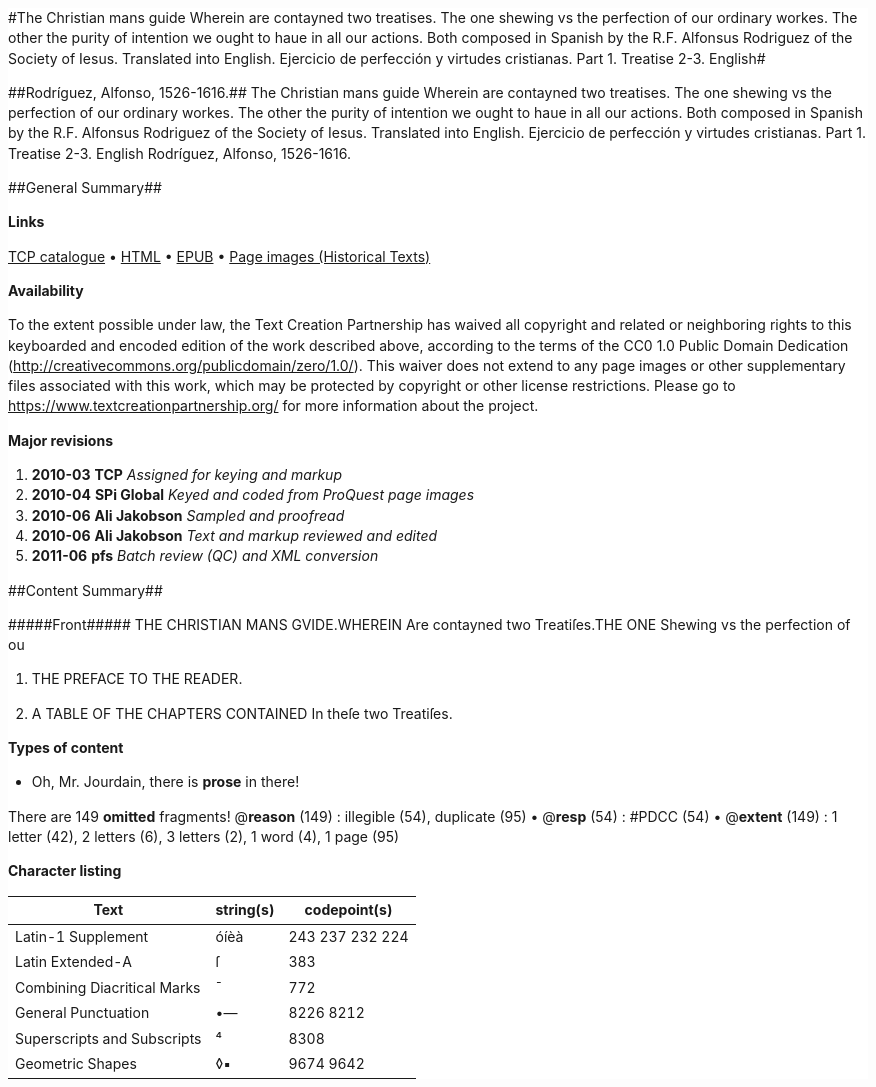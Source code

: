 #The Christian mans guide Wherein are contayned two treatises. The one shewing vs the perfection of our ordinary workes. The other the purity of intention we ought to haue in all our actions. Both composed in Spanish by the R.F. Alfonsus Rodriguez of the Society of Iesus. Translated into English. Ejercicio de perfección y virtudes cristianas. Part 1. Treatise 2-3. English#

##Rodríguez, Alfonso, 1526-1616.##
The Christian mans guide Wherein are contayned two treatises. The one shewing vs the perfection of our ordinary workes. The other the purity of intention we ought to haue in all our actions. Both composed in Spanish by the R.F. Alfonsus Rodriguez of the Society of Iesus. Translated into English.
Ejercicio de perfección y virtudes cristianas. Part 1. Treatise 2-3. English
Rodríguez, Alfonso, 1526-1616.

##General Summary##

**Links**

[TCP catalogue](http://www.ota.ox.ac.uk/tcp/)  • 
[HTML](http://tei.it.ox.ac.uk/tcp/Texts-HTML/free/A10/A10876.html)  • 
[EPUB](http://tei.it.ox.ac.uk/tcp/Texts-EPUB/free/A10/A10876.epub) • 
[Page images (Historical Texts)](https://historicaltexts.jisc.ac.uk/eebo-99847304e)

**Availability**

To the extent possible under law, the Text Creation Partnership has waived all copyright and related or neighboring rights to this keyboarded and encoded edition of the work described above, according to the terms of the CC0 1.0 Public Domain Dedication (http://creativecommons.org/publicdomain/zero/1.0/). This waiver does not extend to any page images or other supplementary files associated with this work, which may be protected by copyright or other license restrictions. Please go to https://www.textcreationpartnership.org/ for more information about the project.

**Major revisions**

1. __2010-03__ __TCP__ *Assigned for keying and markup*
1. __2010-04__ __SPi Global__ *Keyed and coded from ProQuest page images*
1. __2010-06__ __Ali Jakobson__ *Sampled and proofread*
1. __2010-06__ __Ali Jakobson__ *Text and markup reviewed and edited*
1. __2011-06__ __pfs__ *Batch review (QC) and XML conversion*

##Content Summary##

#####Front#####
THE CHRISTIAN MANS GVIDE.WHEREIN Are contayned two Treatiſes.THE ONE Shewing vs the perfection of ou
1. THE PREFACE TO THE READER.

1. A TABLE OF THE CHAPTERS CONTAINED In theſe two Treatiſes.

**Types of content**

  * Oh, Mr. Jourdain, there is **prose** in there!

There are 149 **omitted** fragments! 
 @__reason__ (149) : illegible (54), duplicate (95)  •  @__resp__ (54) : #PDCC (54)  •  @__extent__ (149) : 1 letter (42), 2 letters (6), 3 letters (2), 1 word (4), 1 page (95)

**Character listing**


|Text|string(s)|codepoint(s)|
|---|---|---|
|Latin-1 Supplement|óíèà|243 237 232 224|
|Latin Extended-A|ſ|383|
|Combining             Diacritical Marks|̄|772|
|General Punctuation|•—|8226 8212|
|Superscripts             and Subscripts|⁴|8308|
|Geometric Shapes|◊▪|9674 9642|
